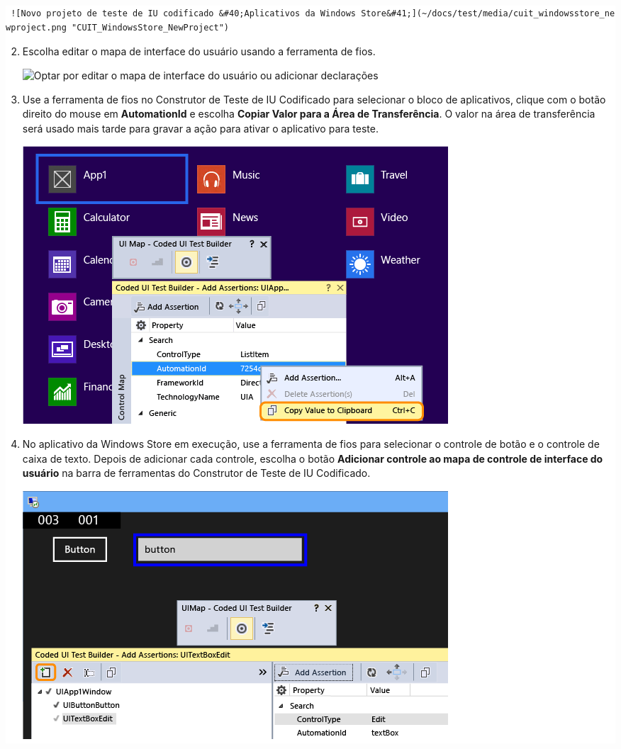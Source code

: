      ![Novo projeto de teste de IU codificado &#40;Aplicativos da Windows Store&#41;](~/docs/test/media/cuit_windowsstore_newproject.png "CUIT_WindowsStore_NewProject")  
  
2.  Escolha editar o mapa de interface do usuário usando a ferramenta de fios.  
  
     ![Optar por editar o mapa de interface do usuário ou adicionar declarações](~/docs/test/media/cuit_windowsstoreapp_createproject_gencodedialog.png "CUIT_WindowsStoreApp_CreateProject_GenCodeDialog")  
  
3.  Use a ferramenta de fios no Construtor de Teste de IU Codificado para selecionar o bloco de aplicativos, clique com o botão direito do mouse em **AutomationId** e escolha **Copiar Valor para a Área de Transferência**. O valor na área de transferência será usado mais tarde para gravar a ação para ativar o aplicativo para teste.  
  
     ![Copiar AutomationId para a área de transferência](../test/media/cuit_windows_store_tileautomationid.png "CUIT_Windows_Store_TileAutomationID")  
  
4.  No aplicativo da Windows Store em execução, use a ferramenta de fios para selecionar o controle de botão e o controle de caixa de texto. Depois de adicionar cada controle, escolha o botão **Adicionar controle ao mapa de controle de interface do usuário** na barra de ferramentas do Construtor de Teste de IU Codificado.  
  
     ![Adicionar controle ao mapa de interface do usuário](../test/media/cuit_windowsstoreapp_uimap.png "CUIT_WindowsStoreApp_UIMap")  
  